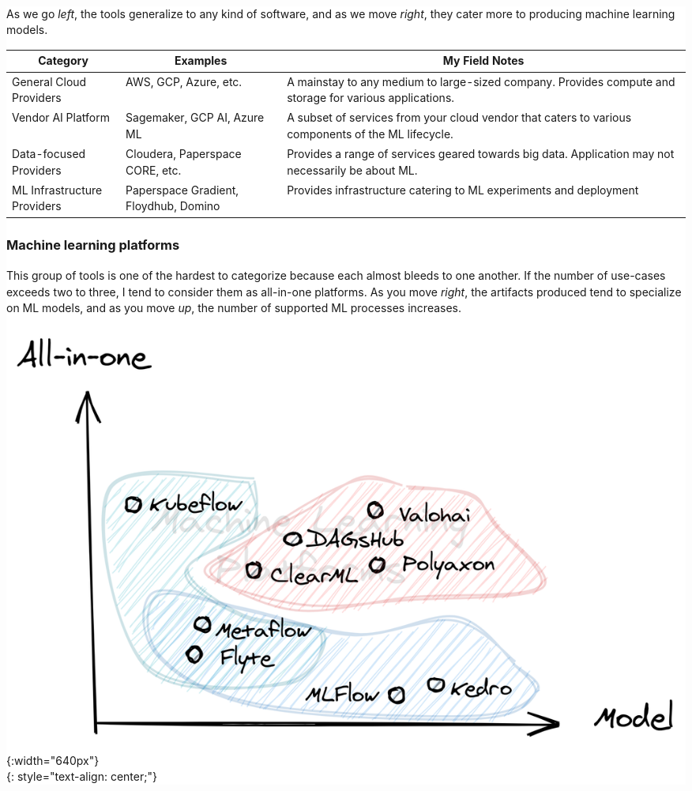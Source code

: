 As we
go *left*, the tools generalize to any kind of software, and as we move
*right*, they cater more to producing  machine learning models.


| Category                         | Examples                                       | My Field Notes                                                                                                              |
|----------------------------------|------------------------------------------------|-----------------------------------------------------------------------------------------------------------------------------|
| General Cloud Providers          | AWS, GCP, Azure, etc.                          | A mainstay to any medium to large-sized company. Provides compute and storage for various applications. |
| Vendor AI Platform | Sagemaker, GCP AI, Azure ML       | A subset of services from your cloud vendor that caters to various components of the ML lifecycle.                          |
| Data-focused Providers           | Cloudera, Paperspace CORE, etc.                | Provides a range of services geared towards big data. Application may not necessarily be about ML.  |
| ML Infrastructure Providers      | Paperspace Gradient, Floydhub, Domino | Provides infrastructure catering to ML experiments and deployment                                                           |


### Machine learning platforms

This group of tools is one of the hardest to categorize because each almost
bleeds to one another. If the number of use-cases exceeds two to three, I tend
to consider them as all-in-one platforms. As you move *right*, the artifacts
produced tend to specialize on ML models, and as you move *up*, the number of
supported ML processes increases.

![](/assets/png/mlops-shop/ml-landscape-ml-platforms.png){:width="640px"}  
{: style="text-align: center;"}
